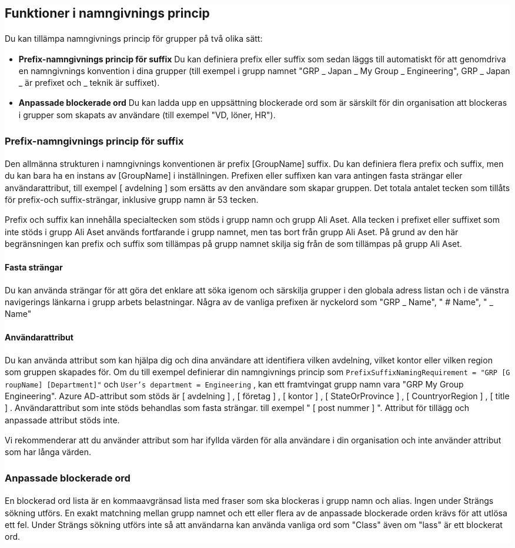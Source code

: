 ## <a name="naming-policy-features"></a>Funktioner i namngivnings princip

Du kan tillämpa namngivnings princip för grupper på två olika sätt:

- **Prefix-namngivnings princip för suffix** Du kan definiera prefix eller suffix som sedan läggs till automatiskt för att genomdriva en namngivnings konvention i dina grupper (till exempel i grupp namnet "GRP \_ Japan \_ My Group \_ Engineering", GRP \_ Japan \_ är prefixet och \_ teknik är suffixet). 

- **Anpassade blockerade ord** Du kan ladda upp en uppsättning blockerade ord som är särskilt för din organisation att blockeras i grupper som skapats av användare (till exempel "VD, löner, HR").

### <a name="prefix-suffix-naming-policy"></a>Prefix-namngivnings princip för suffix

Den allmänna strukturen i namngivnings konventionen är prefix [GroupName] suffix. Du kan definiera flera prefix och suffix, men du kan bara ha en instans av [GroupName] i inställningen. Prefixen eller suffixen kan vara antingen fasta strängar eller användarattribut, till exempel \[ avdelning \] som ersätts av den användare som skapar gruppen. Det totala antalet tecken som tillåts för prefix-och suffix-strängar, inklusive grupp namn är 53 tecken. 

Prefix och suffix kan innehålla specialtecken som stöds i grupp namn och grupp Ali Aset. Alla tecken i prefixet eller suffixet som inte stöds i grupp Ali Aset används fortfarande i grupp namnet, men tas bort från grupp Ali Aset. På grund av den här begränsningen kan prefix och suffix som tillämpas på grupp namnet skilja sig från de som tillämpas på grupp Ali Aset. 

#### <a name="fixed-strings"></a>Fasta strängar

Du kan använda strängar för att göra det enklare att söka igenom och särskilja grupper i den globala adress listan och i de vänstra navigerings länkarna i grupp arbets belastningar. Några av de vanliga prefixen är nyckelord som "GRP \_ Name", " \# Name", " \_ Name"

#### <a name="user-attributes"></a>Användarattribut

Du kan använda attribut som kan hjälpa dig och dina användare att identifiera vilken avdelning, vilket kontor eller vilken region som gruppen skapades för. Om du till exempel definierar din namngivnings princip som `PrefixSuffixNamingRequirement = "GRP [GroupName] [Department]"` och `User’s department = Engineering` , kan ett framtvingat grupp namn vara "GRP My Group Engineering". Azure AD-attribut som stöds är \[ avdelning \] , \[ företag \] , \[ kontor \] , \[ StateOrProvince \] , \[ CountryorRegion \] , \[ title \] . Användarattribut som inte stöds behandlas som fasta strängar. till exempel " \[ post nummer \] ". Attribut för tillägg och anpassade attribut stöds inte.

Vi rekommenderar att du använder attribut som har ifyllda värden för alla användare i din organisation och inte använder attribut som har långa värden.

### <a name="custom-blocked-words"></a>Anpassade blockerade ord

En blockerad ord lista är en kommaavgränsad lista med fraser som ska blockeras i grupp namn och alias. Ingen under Strängs sökning utförs. En exakt matchning mellan grupp namnet och ett eller flera av de anpassade blockerade orden krävs för att utlösa ett fel. Under Strängs sökning utförs inte så att användarna kan använda vanliga ord som "Class" även om "lass" är ett blockerat ord.
